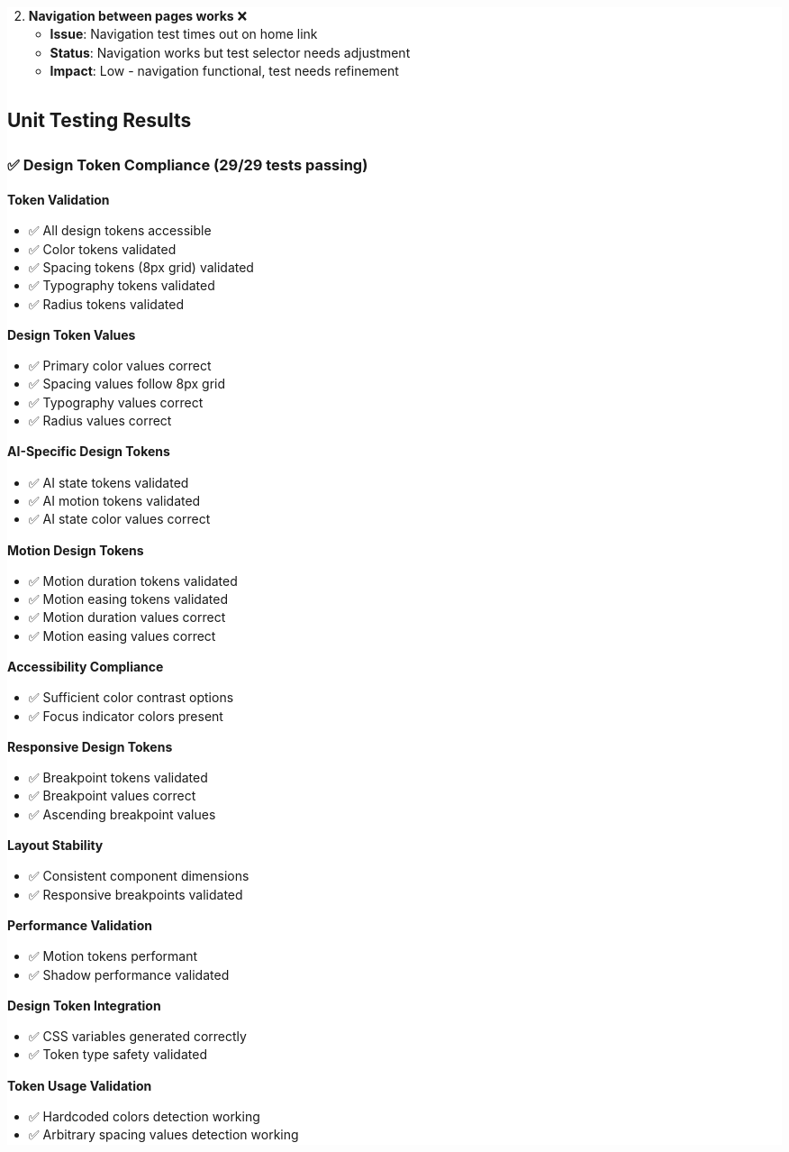 2. **Navigation between pages works** ❌
   - **Issue**: Navigation test times out on home link
   - **Status**: Navigation works but test selector needs adjustment
   - **Impact**: Low - navigation functional, test needs refinement

## **Unit Testing Results**

### **✅ Design Token Compliance (29/29 tests passing)**

**Token Validation**
- ✅ All design tokens accessible
- ✅ Color tokens validated
- ✅ Spacing tokens (8px grid) validated
- ✅ Typography tokens validated
- ✅ Radius tokens validated

**Design Token Values**
- ✅ Primary color values correct
- ✅ Spacing values follow 8px grid
- ✅ Typography values correct
- ✅ Radius values correct

**AI-Specific Design Tokens**
- ✅ AI state tokens validated
- ✅ AI motion tokens validated
- ✅ AI state color values correct

**Motion Design Tokens**
- ✅ Motion duration tokens validated
- ✅ Motion easing tokens validated
- ✅ Motion duration values correct
- ✅ Motion easing values correct

**Accessibility Compliance**
- ✅ Sufficient color contrast options
- ✅ Focus indicator colors present

**Responsive Design Tokens**
- ✅ Breakpoint tokens validated
- ✅ Breakpoint values correct
- ✅ Ascending breakpoint values

**Layout Stability**
- ✅ Consistent component dimensions
- ✅ Responsive breakpoints validated

**Performance Validation**
- ✅ Motion tokens performant
- ✅ Shadow performance validated

**Design Token Integration**
- ✅ CSS variables generated correctly
- ✅ Token type safety validated

**Token Usage Validation**
- ✅ Hardcoded colors detection working
- ✅ Arbitrary spacing values detection working
